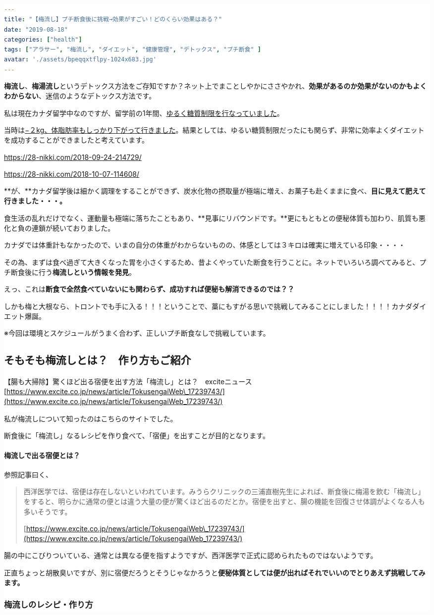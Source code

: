 ```yaml
---
title: "【梅流し】プチ断食後に挑戦→効果がすごい！どのくらい効果はある？"
date: "2019-08-18"
categories: ["health"]
tags: ["アラサー", "梅流し", "ダイエット", "健康管理", "デトックス", "プチ断食" ]
avatar: './assets/bpeqqxtflpy-1024x683.jpg'
---
```



**梅流し**、**梅湯流し**というデトックス方法をご存知ですか？ネット上でまことしやかにささやかれ、**効果があるのか効果がないのかもよくわからない**、迷信のようなデトックス方法です。

私は現在カナダ留学中なのですが、留学前の1年間、[ゆるく糖質制限を行なっていました](https://28-nikki.com/2018-09-24-214729/)。

当時は[−２kg、体脂肪率もしっかり下がって行きました](https://28-nikki.com/2018-10-07-114608/)。結果としては、ゆるい糖質制限だったにも関らず、非常に効率よくダイエットを成功することができましたと考えています。

https://28-nikki.com/2018-09-24-214729/

https://28-nikki.com/2018-10-07-114608/

**が、**カナダ留学後は細かく調理をすることができず、炭水化物の摂取量が極端に増え、お菓子も赴くままに食べ、**目に見えて肥えて行きました・・・。**

食生活の乱れだけでなく、運動量も極端に落ちたこともあり、**見事にリバウンドです。**更にもともとの便秘体質も加わり、肌質も悪化と負の連鎖が続いておりました。

カナダでは体重計もなかったので、いまの自分の体重がわからないものの、体感としては３キロは確実に増えている印象・・・・

その為、まずは食べ過ぎて大きくなった胃を小さくするため、昔よくやっていた断食を行うことに。ネットでいろいろ調べてみると、プチ断食後に行う**梅流しという情報を発見**。

えっ、これは**断食で全然食べていないにも関わらず、成功すれば便秘も解消できるのでは？？**

しかも梅と大根なら、トロントでも手に入る！！！ということで、藁にもすがる思いで挑戦してみることにしました！！！！カナダダイエット爆誕。

※今回は環境とスケジュールがうまく合わず、正しいプチ断食なしで挑戦しています。

## そもそも梅流しとは？　作り方もご紹介

【腸も大掃除】驚くほど出る宿便を出す方法「梅流し」とは？　exciteニュース[https://www.excite.co.jp/news/article/TokusengaiWeb\_17239743/](https://www.excite.co.jp/news/article/TokusengaiWeb_17239743/)

私が梅流しについて知ったのはこちらのサイトでした。

断食後に「梅流し」なるレシピを作り食べて、「宿便」を出すことが目的となります。

#### 梅流しで出る宿便とは？

参照記事曰く、

> 西洋医学では、宿便は存在しないといわれています。みうらクリニックの三浦直樹先生によれば、断食後に梅湯を飲む「梅流し」をすると、明らかに通常の便とは違う大量の便が驚くほど出るのだとか。宿便を出すと、腸の機能を回復させ体調がよくなる人も多いそうです。
> 
> [https://www.excite.co.jp/news/article/TokusengaiWeb\_17239743/](https://www.excite.co.jp/news/article/TokusengaiWeb_17239743/)

腸の中にこびりついている、通常とは異なる便を指すようですが、西洋医学で正式に認められたものではないようです。

正直ちょっと胡散臭いですが、別に宿便だろうとそうじゃなかろうと**便秘体質としては便が出ればそれでいいのでとりあえず挑戦してみます。**

### 梅流しのレシピ・作り方

